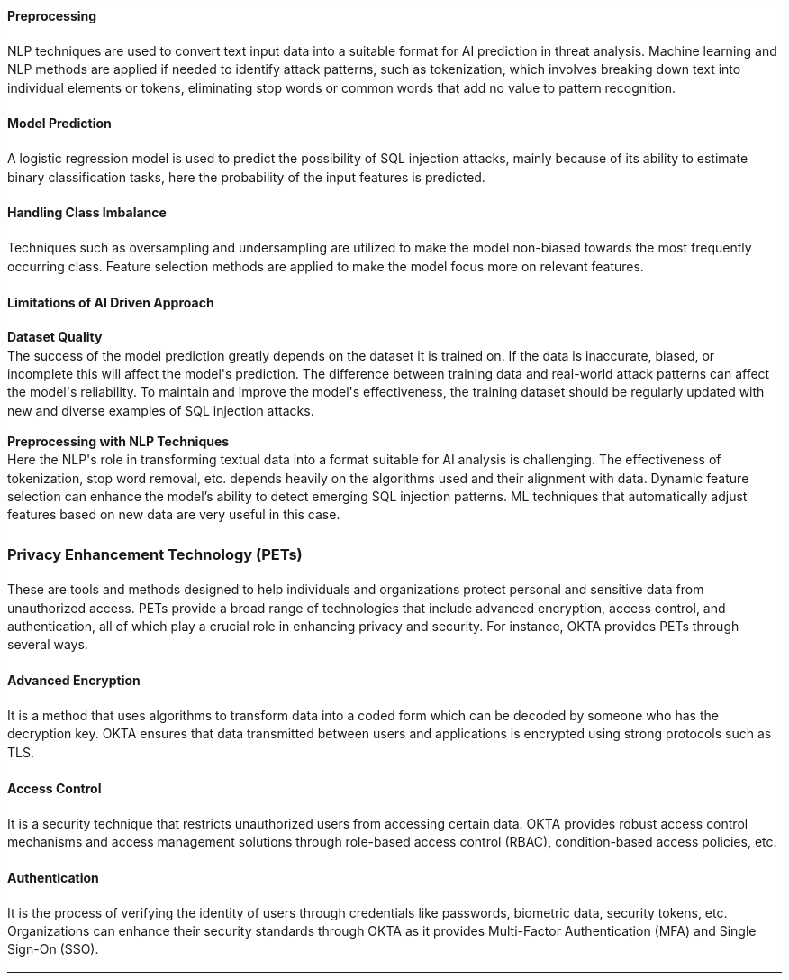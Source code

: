 #### Preprocessing
NLP techniques are used to convert text input data into a suitable format for AI prediction in threat analysis. Machine learning and NLP methods are applied if needed to identify attack patterns, such as tokenization, which involves breaking down text into individual elements or tokens, eliminating stop words or common words that add no value to pattern recognition.

#### Model Prediction
A logistic regression model is used to predict the possibility of SQL injection attacks, mainly because of its ability to estimate binary classification tasks, here the probability of the input features is predicted.

#### Handling Class Imbalance
Techniques such as oversampling and undersampling are utilized to make the model non-biased towards the most frequently occurring class. Feature selection methods are applied to make the model focus more on relevant features.

#### Limitations of AI Driven Approach

**Dataset Quality**  
The success of the model prediction greatly depends on the dataset it is trained on. If the data is inaccurate, biased, or incomplete this will affect the model's prediction. The difference between training data and real-world attack patterns can affect the model's reliability. To maintain and improve the model's effectiveness, the training dataset should be regularly updated with new and diverse examples of SQL injection attacks.

**Preprocessing with NLP Techniques**  
Here the NLP's role in transforming textual data into a format suitable for AI analysis is challenging. The effectiveness of tokenization, stop word removal, etc. depends heavily on the algorithms used and their alignment with data. Dynamic feature selection can enhance the model’s ability to detect emerging SQL injection patterns. ML techniques that automatically adjust features based on new data are very useful in this case.

### Privacy Enhancement Technology (PETs)

These are tools and methods designed to help individuals and organizations protect personal and sensitive data from unauthorized access. PETs provide a broad range of technologies that include advanced encryption, access control, and authentication, all of which play a crucial role in enhancing privacy and security. For instance, OKTA provides PETs through several ways.

#### Advanced Encryption
It is a method that uses algorithms to transform data into a coded form which can be decoded by someone who has the decryption key. OKTA ensures that data transmitted between users and applications is encrypted using strong protocols such as TLS.

#### Access Control
It is a security technique that restricts unauthorized users from accessing certain data. OKTA provides robust access control mechanisms and access management solutions through role-based access control (RBAC), condition-based access policies, etc.

#### Authentication
It is the process of verifying the identity of users through credentials like passwords, biometric data, security tokens, etc. Organizations can enhance their security standards through OKTA as it provides Multi-Factor Authentication (MFA) and Single Sign-On (SSO).

---